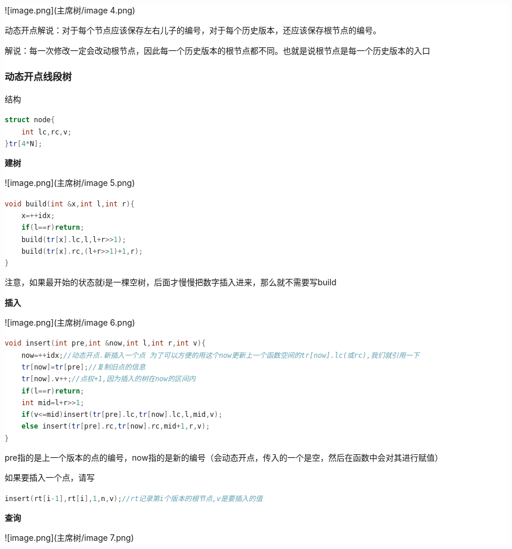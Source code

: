 ![image.png](主席树/image 4.png)

动态开点解说：对于每个节点应该保存左右儿子的编号，对于每个历史版本，还应该保存根节点的编号。

解说：每一次修改一定会改动根节点，因此每一个历史版本的根节点都不同。也就是说根节点是每一个历史版本的入口

### 动态开点线段树

结构

```C++
struct node{
	int lc,rc,v;
}tr[4*N];
```

**建树**

![image.png](主席树/image 5.png)

```C++
void build(int &x,int l,int r){
	x=++idx;
	if(l==r)return;
	build(tr[x].lc,l,l+r>>1);
	build(tr[x].rc,(l+r>>1)+1,r);
}
```

注意，如果最开始的状态就i是一棵空树，后面才慢慢把数字插入进来，那么就不需要写build

**插入**

![image.png](主席树/image 6.png)

```C++
void insert(int pre,int &now,int l,int r,int v){
	now=++idx;//动态开点.新插入一个点 为了可以方便的用这个now更新上一个函数空间的tr[now].lc(或rc),我们就引用一下
	tr[now]=tr[pre];//复制旧点的信息
	tr[now].v++;//点权+1,因为插入的树在now的区间内
	if(l==r)return;
	int mid=l+r>>1;
	if(v<=mid)insert(tr[pre].lc,tr[now].lc,l,mid,v);
	else insert(tr[pre].rc,tr[now].rc,mid+1,r,v);
}
```

pre指的是上一个版本的点的编号，now指的是新的编号（会动态开点，传入的一个是空，然后在函数中会对其进行赋值）

如果要插入一个点，请写

```C++
insert(rt[i-1],rt[i],1,n,v);//rt记录第i个版本的根节点,v是要插入的值
```

**查询**

![image.png](主席树/image 7.png)
